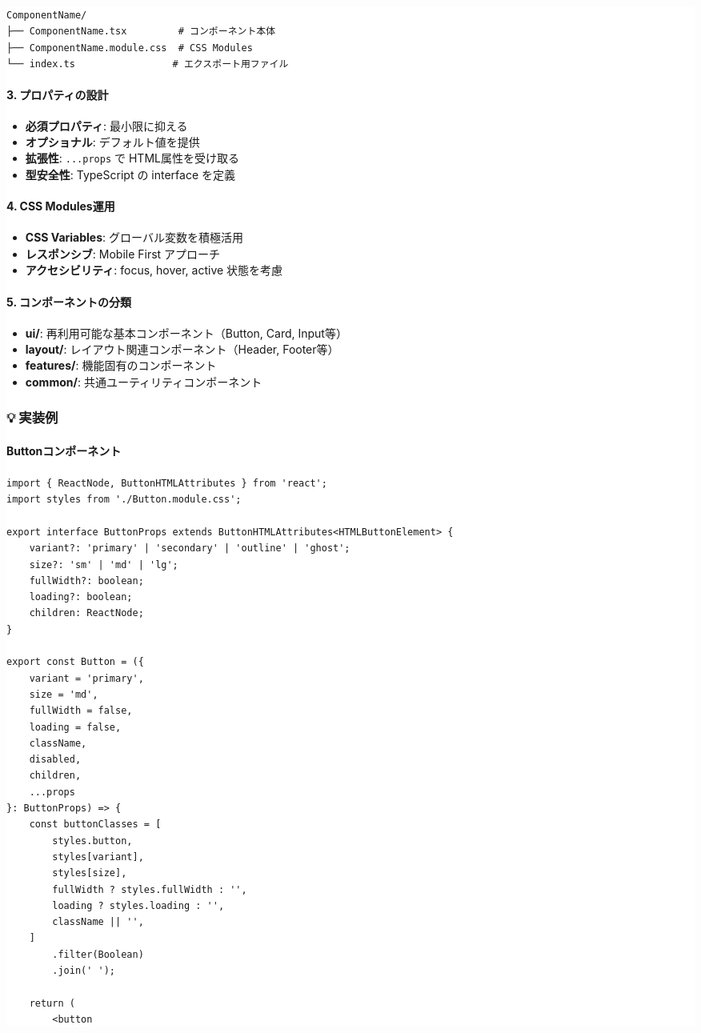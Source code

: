 ```
ComponentName/
├── ComponentName.tsx         # コンポーネント本体
├── ComponentName.module.css  # CSS Modules
└── index.ts                 # エクスポート用ファイル
```

#### 3. **プロパティの設計**

- **必須プロパティ**: 最小限に抑える
- **オプショナル**: デフォルト値を提供
- **拡張性**: `...props` で HTML属性を受け取る
- **型安全性**: TypeScript の interface を定義

#### 4. **CSS Modules運用**

- **CSS Variables**: グローバル変数を積極活用
- **レスポンシブ**: Mobile First アプローチ
- **アクセシビリティ**: focus, hover, active 状態を考慮

#### 5. **コンポーネントの分類**

- **ui/**: 再利用可能な基本コンポーネント（Button, Card, Input等）
- **layout/**: レイアウト関連コンポーネント（Header, Footer等）
- **features/**: 機能固有のコンポーネント
- **common/**: 共通ユーティリティコンポーネント

### 💡 実装例

#### Buttonコンポーネント

```tsx
import { ReactNode, ButtonHTMLAttributes } from 'react';
import styles from './Button.module.css';

export interface ButtonProps extends ButtonHTMLAttributes<HTMLButtonElement> {
    variant?: 'primary' | 'secondary' | 'outline' | 'ghost';
    size?: 'sm' | 'md' | 'lg';
    fullWidth?: boolean;
    loading?: boolean;
    children: ReactNode;
}

export const Button = ({
    variant = 'primary',
    size = 'md',
    fullWidth = false,
    loading = false,
    className,
    disabled,
    children,
    ...props
}: ButtonProps) => {
    const buttonClasses = [
        styles.button,
        styles[variant],
        styles[size],
        fullWidth ? styles.fullWidth : '',
        loading ? styles.loading : '',
        className || '',
    ]
        .filter(Boolean)
        .join(' ');

    return (
        <button
```